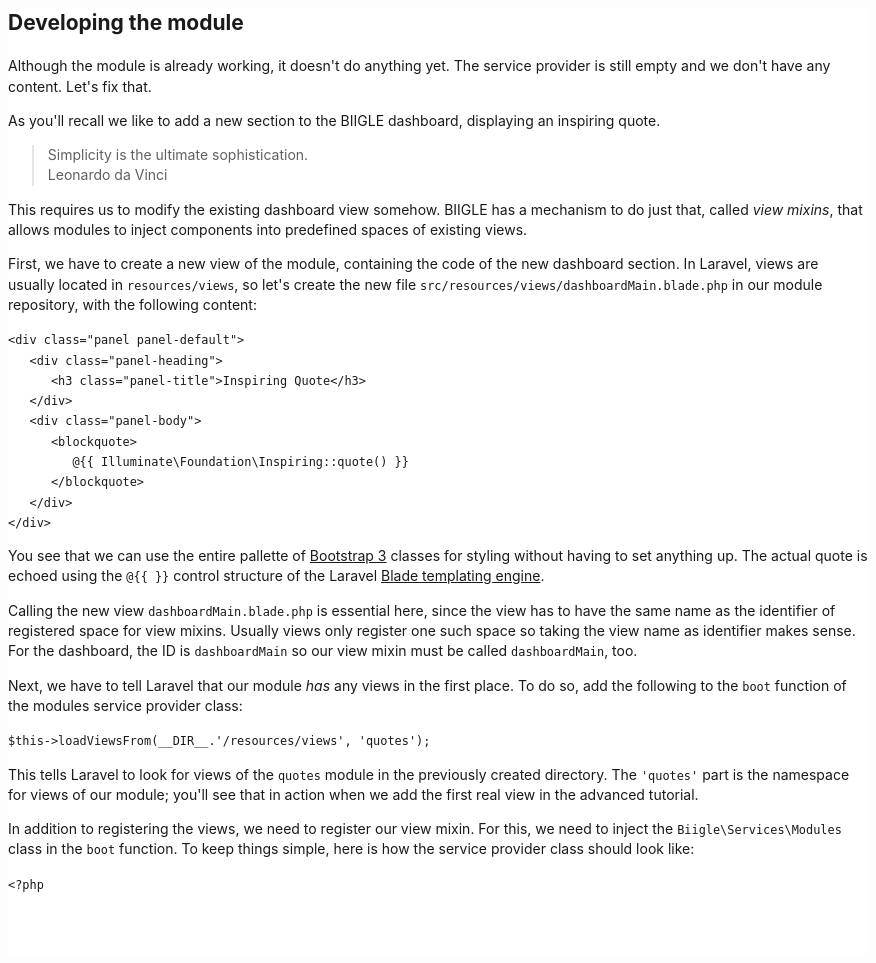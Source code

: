 ## Developing the module

Although the module is already working, it doesn't do anything yet. The service provider is still empty and we don't have any content. Let's fix that.

As you'll recall we like to add a new section to the BIIGLE dashboard, displaying an inspiring quote.

<blockquote>
   Simplicity is the ultimate sophistication.
   <footer>Leonardo da Vinci</footer>
</blockquote>

This requires us to modify the existing dashboard view somehow. BIIGLE has a mechanism to do just that, called <em>view mixins</em>, that allows modules to inject components into predefined spaces of existing views.

First, we have to create a new view of the module, containing the code of the new dashboard section. In Laravel, views are usually located in <code>resources/views</code>, so let's create the new file <code>src/resources/views/dashboardMain.blade.php</code> in our module repository, with the following content:

<pre><code>&lt;div class="panel panel-default"&gt;
   &lt;div class="panel-heading"&gt;
      &lt;h3 class="panel-title"&gt;Inspiring Quote&lt;/h3&gt;
   &lt;/div&gt;
   &lt;div class="panel-body"&gt;
      &lt;blockquote&gt;
         @{{ Illuminate\Foundation\Inspiring::quote() }}
      &lt;/blockquote&gt;
   &lt;/div&gt;
&lt;/div&gt;
</code></pre>

You see that we can use the entire pallette of <a href="https://getbootstrap.com/docs/3.4/">Bootstrap 3</a> classes for styling without having to set anything up. The actual quote is echoed using the <code>@{{&nbsp;}}</code> control structure of the Laravel <a href="https://laravel.com/docs/5.5/blade">Blade templating engine</a>.

Calling the new view <code>dashboardMain.blade.php</code> is essential here, since the view has to have the same name as the identifier of registered space for view mixins. Usually views only register one such space so taking the view name as identifier makes sense. For the dashboard, the ID is <code>dashboardMain</code> so our view mixin must be called <code>dashboardMain</code>, too.

Next, we have to tell Laravel that our module <em>has</em> any views in the first place. To do so, add the following to the <code>boot</code> function of the modules service provider class:

```
$this->loadViewsFrom(__DIR__.'/resources/views', 'quotes');
```

This tells Laravel to look for views of the <code>quotes</code> module in the previously created directory. The <code>'quotes'</code> part is the namespace for views of our module; you'll see that in action when we add the first real view in the advanced tutorial.

In addition to registering the views, we need to register our view mixin. For this, we need to inject the <code>Biigle\Services\Modules</code> class in the <code>boot</code> function. To keep things simple, here is how the service provider class should look like:
<pre><code>&lt;?php
